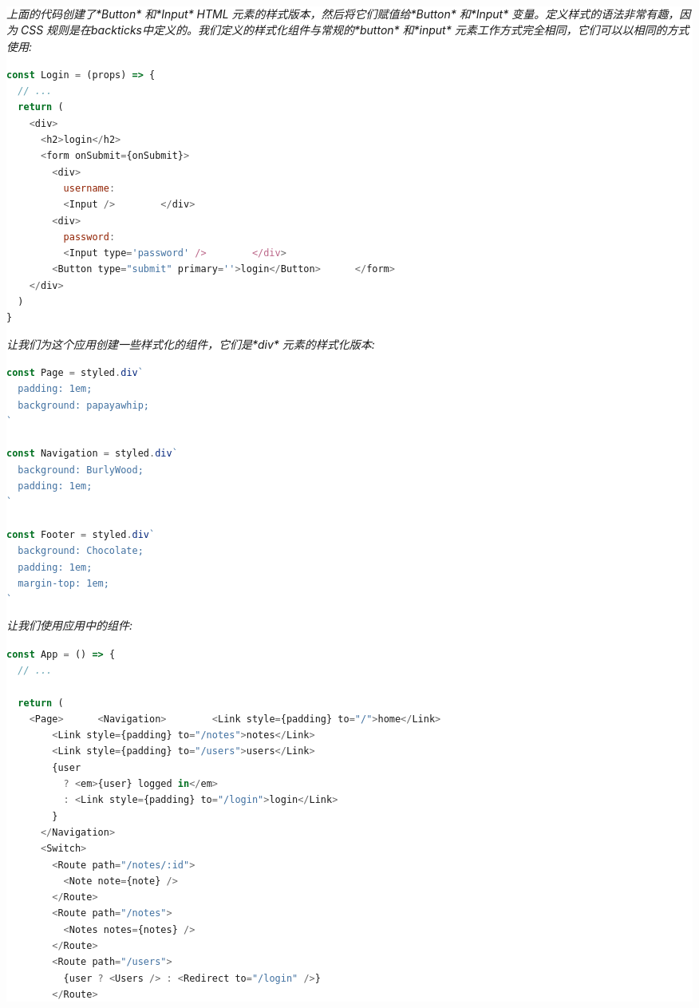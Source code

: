 *上面的代码创建了\*Button\* 和\*Input\* HTML 元素的样式版本，然后将它们赋值给\*Button\* 和\*Input\* 变量。定义样式的语法非常有趣，因为 CSS 规则是在backticks中定义的。我们定义的样式化组件与常规的\*button\* 和\*input\* 元素工作方式完全相同，它们可以以相同的方式使用:*

```js
const Login = (props) => {
  // ...
  return (
    <div>
      <h2>login</h2>
      <form onSubmit={onSubmit}>
        <div>
          username:
          <Input />        </div>
        <div>
          password:
          <Input type='password' />        </div>
        <Button type="submit" primary=''>login</Button>      </form>
    </div>
  )
}
```

*让我们为这个应用创建一些样式化的组件，它们是\*div\* 元素的样式化版本:*

```js
const Page = styled.div`
  padding: 1em;
  background: papayawhip;
`

const Navigation = styled.div`
  background: BurlyWood;
  padding: 1em;
`

const Footer = styled.div`
  background: Chocolate;
  padding: 1em;
  margin-top: 1em;
`
```

*让我们使用应用中的组件:*

```js
const App = () => {
  // ...

  return (
    <Page>      <Navigation>        <Link style={padding} to="/">home</Link>
        <Link style={padding} to="/notes">notes</Link>
        <Link style={padding} to="/users">users</Link>
        {user
          ? <em>{user} logged in</em>
          : <Link style={padding} to="/login">login</Link>
        }
      </Navigation>
      <Switch>
        <Route path="/notes/:id">
          <Note note={note} />
        </Route>
        <Route path="/notes">
          <Notes notes={notes} />
        </Route>
        <Route path="/users">
          {user ? <Users /> : <Redirect to="/login" />}
        </Route>
```
